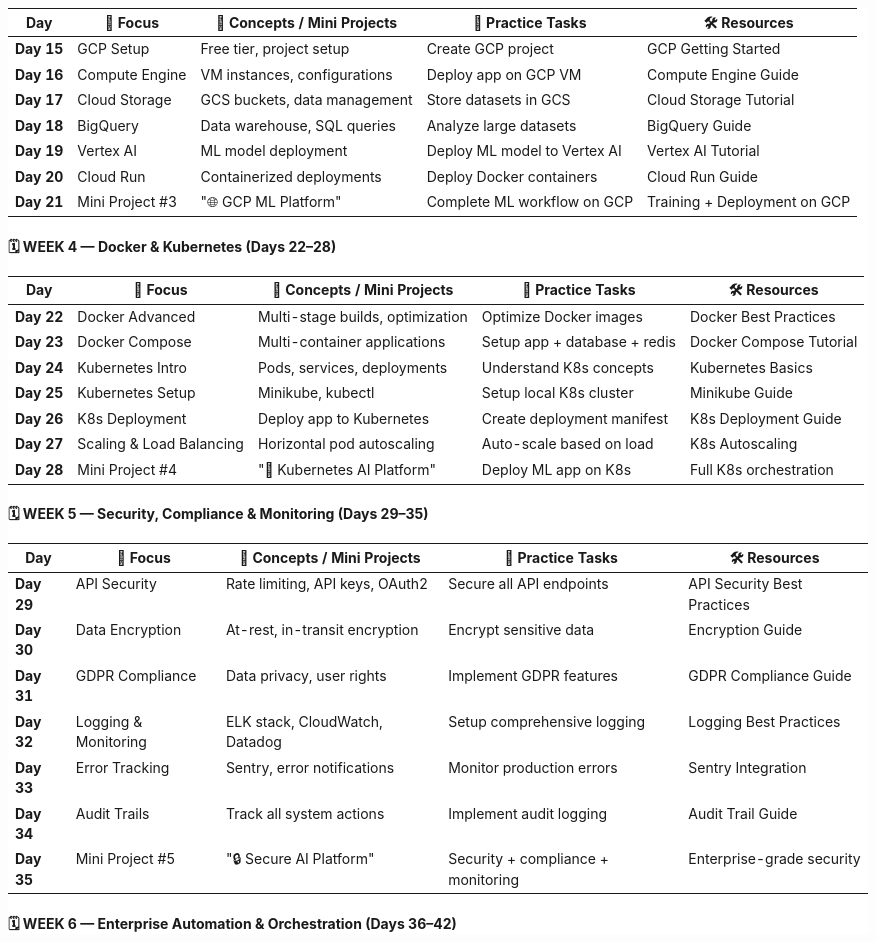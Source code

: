 | Day | 🎯 Focus | 📘 Concepts / Mini Projects | 🧠 Practice Tasks | 🛠 Resources |
|-----|----------|----------------------------|------------------|--------------|
| **Day 15** | GCP Setup | Free tier, project setup | Create GCP project | GCP Getting Started |
| **Day 16** | Compute Engine | VM instances, configurations | Deploy app on GCP VM | Compute Engine Guide |
| **Day 17** | Cloud Storage | GCS buckets, data management | Store datasets in GCS | Cloud Storage Tutorial |
| **Day 18** | BigQuery | Data warehouse, SQL queries | Analyze large datasets | BigQuery Guide |
| **Day 19** | Vertex AI | ML model deployment | Deploy ML model to Vertex AI | Vertex AI Tutorial |
| **Day 20** | Cloud Run | Containerized deployments | Deploy Docker containers | Cloud Run Guide |
| **Day 21** | Mini Project #3 | "🌐 GCP ML Platform" | Complete ML workflow on GCP | Training + Deployment on GCP |

#### 🗓 WEEK 4 — Docker & Kubernetes (Days 22–28)

| Day | 🎯 Focus | 📘 Concepts / Mini Projects | 🧠 Practice Tasks | 🛠 Resources |
|-----|----------|----------------------------|------------------|--------------|
| **Day 22** | Docker Advanced | Multi-stage builds, optimization | Optimize Docker images | Docker Best Practices |
| **Day 23** | Docker Compose | Multi-container applications | Setup app + database + redis | Docker Compose Tutorial |
| **Day 24** | Kubernetes Intro | Pods, services, deployments | Understand K8s concepts | Kubernetes Basics |
| **Day 25** | Kubernetes Setup | Minikube, kubectl | Setup local K8s cluster | Minikube Guide |
| **Day 26** | K8s Deployment | Deploy app to Kubernetes | Create deployment manifest | K8s Deployment Guide |
| **Day 27** | Scaling & Load Balancing | Horizontal pod autoscaling | Auto-scale based on load | K8s Autoscaling |
| **Day 28** | Mini Project #4 | "🚢 Kubernetes AI Platform" | Deploy ML app on K8s | Full K8s orchestration |

#### 🗓 WEEK 5 — Security, Compliance & Monitoring (Days 29–35)

| Day | 🎯 Focus | 📘 Concepts / Mini Projects | 🧠 Practice Tasks | 🛠 Resources |
|-----|----------|----------------------------|------------------|--------------|
| **Day 29** | API Security | Rate limiting, API keys, OAuth2 | Secure all API endpoints | API Security Best Practices |
| **Day 30** | Data Encryption | At-rest, in-transit encryption | Encrypt sensitive data | Encryption Guide |
| **Day 31** | GDPR Compliance | Data privacy, user rights | Implement GDPR features | GDPR Compliance Guide |
| **Day 32** | Logging & Monitoring | ELK stack, CloudWatch, Datadog | Setup comprehensive logging | Logging Best Practices |
| **Day 33** | Error Tracking | Sentry, error notifications | Monitor production errors | Sentry Integration |
| **Day 34** | Audit Trails | Track all system actions | Implement audit logging | Audit Trail Guide |
| **Day 35** | Mini Project #5 | "🔒 Secure AI Platform" | Security + compliance + monitoring | Enterprise-grade security |

#### 🗓 WEEK 6 — Enterprise Automation & Orchestration (Days 36–42)
